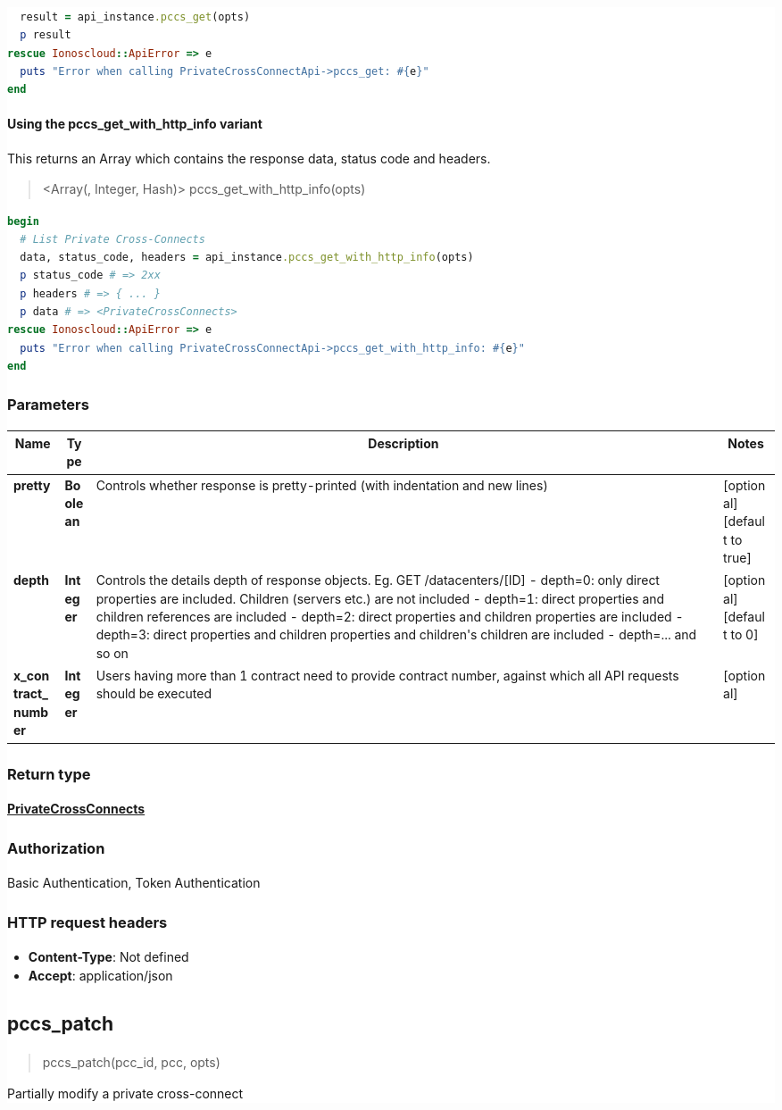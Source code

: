 ```ruby
  result = api_instance.pccs_get(opts)
  p result
rescue Ionoscloud::ApiError => e
  puts "Error when calling PrivateCrossConnectApi->pccs_get: #{e}"
end
```

#### Using the pccs_get_with_http_info variant

This returns an Array which contains the response data, status code and headers.

> <Array(<PrivateCrossConnects>, Integer, Hash)> pccs_get_with_http_info(opts)

```ruby
begin
  # List Private Cross-Connects 
  data, status_code, headers = api_instance.pccs_get_with_http_info(opts)
  p status_code # => 2xx
  p headers # => { ... }
  p data # => <PrivateCrossConnects>
rescue Ionoscloud::ApiError => e
  puts "Error when calling PrivateCrossConnectApi->pccs_get_with_http_info: #{e}"
end
```

### Parameters

| Name | Type | Description | Notes |
| ---- | ---- | ----------- | ----- |
| **pretty** | **Boolean** | Controls whether response is pretty-printed (with indentation and new lines) | [optional][default to true] |
| **depth** | **Integer** | Controls the details depth of response objects.  Eg. GET /datacenters/[ID]  - depth&#x3D;0: only direct properties are included. Children (servers etc.) are not included  - depth&#x3D;1: direct properties and children references are included  - depth&#x3D;2: direct properties and children properties are included  - depth&#x3D;3: direct properties and children properties and children&#39;s children are included  - depth&#x3D;... and so on | [optional][default to 0] |
| **x_contract_number** | **Integer** | Users having more than 1 contract need to provide contract number, against which all API requests should be executed | [optional] |

### Return type

[**PrivateCrossConnects**](PrivateCrossConnects.md)

### Authorization

Basic Authentication, Token Authentication

### HTTP request headers

- **Content-Type**: Not defined
- **Accept**: application/json


## pccs_patch

> <PrivateCrossConnect> pccs_patch(pcc_id, pcc, opts)

Partially modify a private cross-connect
